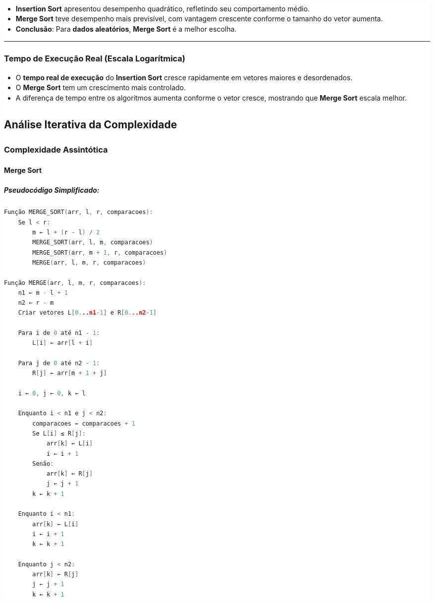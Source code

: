* **Insertion Sort** apresentou desempenho quadrático, refletindo seu comportamento médio.
* **Merge Sort** teve desempenho mais previsível, com vantagem crescente conforme o tamanho do vetor aumenta.
* **Conclusão**: Para **dados aleatórios**, **Merge Sort** é a melhor escolha.

---

### Tempo de Execução Real (Escala Logarítmica)

* O **tempo real de execução** do **Insertion Sort** cresce rapidamente em vetores maiores e desordenados.
* O **Merge Sort** tem um crescimento mais controlado.
* A diferença de tempo entre os algoritmos aumenta conforme o vetor cresce, mostrando que **Merge Sort** escala melhor.

## Análise Iterativa da Complexidade

### Complexidade Assintótica

#### Merge Sort

##### Pseudocódigo Simplificado:

```c
Função MERGE_SORT(arr, l, r, comparacoes):
    Se l < r:
        m ← l + (r - l) / 2
        MERGE_SORT(arr, l, m, comparacoes)
        MERGE_SORT(arr, m + 1, r, comparacoes)
        MERGE(arr, l, m, r, comparacoes)

Função MERGE(arr, l, m, r, comparacoes):
    n1 ← m - l + 1
    n2 ← r - m
    Criar vetores L[0...n1-1] e R[0...n2-1]

    Para i de 0 até n1 - 1:
        L[i] ← arr[l + i]

    Para j de 0 até n2 - 1:
        R[j] ← arr[m + 1 + j]

    i ← 0, j ← 0, k ← l

    Enquanto i < n1 e j < n2:
        comparacoes ← comparacoes + 1
        Se L[i] ≤ R[j]:
            arr[k] ← L[i]
            i ← i + 1
        Senão:
            arr[k] ← R[j]
            j ← j + 1
        k ← k + 1

    Enquanto i < n1:
        arr[k] ← L[i]
        i ← i + 1
        k ← k + 1

    Enquanto j < n2:
        arr[k] ← R[j]
        j ← j + 1
        k ← k + 1
```
